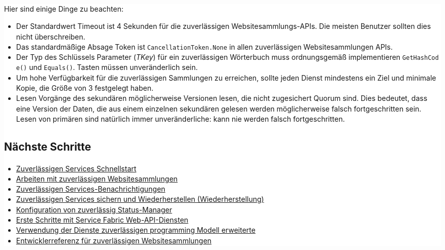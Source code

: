 Hier sind einige Dinge zu beachten:

- Der Standardwert Timeout ist 4 Sekunden für die zuverlässigen Websitesammlungs-APIs. Die meisten Benutzer sollten dies nicht überschreiben.
- Das standardmäßige Absage Token ist `CancellationToken.None` in allen zuverlässigen Websitesammlungen APIs.
- Der Typ des Schlüssels Parameter (*TKey*) für ein zuverlässigen Wörterbuch muss ordnungsgemäß implementieren `GetHashCode()` und `Equals()`. Tasten müssen unveränderlich sein.
- Um hohe Verfügbarkeit für die zuverlässigen Sammlungen zu erreichen, sollte jeden Dienst mindestens ein Ziel und minimale Kopie, die Größe von 3 festgelegt haben.
- Lesen Vorgänge des sekundären möglicherweise Versionen lesen, die nicht zugesichert Quorum sind.
Dies bedeutet, dass eine Version der Daten, die aus einem einzelnen sekundären gelesen werden möglicherweise falsch fortgeschritten sein.
Lesen von primären sind natürlich immer unveränderliche: kann nie werden falsch fortgeschritten.

## <a name="next-steps"></a>Nächste Schritte

- [Zuverlässigen Services Schnellstart](service-fabric-reliable-services-quick-start.md)
- [Arbeiten mit zuverlässigen Websitesammlungen](service-fabric-work-with-reliable-collections.md)
- [Zuverlässigen Services-Benachrichtigungen](service-fabric-reliable-services-notifications.md)
- [Zuverlässigen Services sichern und Wiederherstellen (Wiederherstellung)](service-fabric-reliable-services-backup-restore.md)
- [Konfiguration von zuverlässig Status-Manager](service-fabric-reliable-services-configuration.md)
- [Erste Schritte mit Service Fabric Web-API-Diensten](service-fabric-reliable-services-communication-webapi.md)
- [Verwendung der Dienste zuverlässigen programming Modell erweiterte](service-fabric-reliable-services-advanced-usage.md)
- [Entwicklerreferenz für zuverlässigen Websitesammlungen](https://msdn.microsoft.com/library/azure/microsoft.servicefabric.data.collections.aspx)
